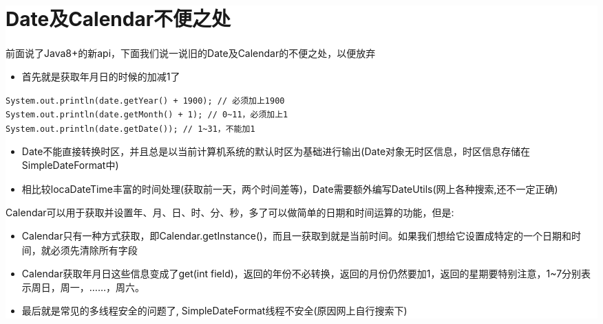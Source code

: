 # Date及Calendar不便之处

前面说了Java8+的新api，下面我们说一说旧的Date及Calendar的不便之处，以便放弃

* 首先就是获取年月日的时候的加减1了

```
System.out.println(date.getYear() + 1900); // 必须加上1900
System.out.println(date.getMonth() + 1); // 0~11，必须加上1
System.out.println(date.getDate()); // 1~31，不能加1

```

* Date不能直接转换时区，并且总是以当前计算机系统的默认时区为基础进行输出(Date对象无时区信息，时区信息存储在SimpleDateFormat中)

* 相比较locaDateTime丰富的时间处理(获取前一天，两个时间差等)，Date需要额外编写DateUtils(网上各种搜索,还不一定正确)
  
Calendar可以用于获取并设置年、月、日、时、分、秒，多了可以做简单的日期和时间运算的功能，但是:

* Calendar只有一种方式获取，即Calendar.getInstance()，而且一获取到就是当前时间。如果我们想给它设置成特定的一个日期和时间，就必须先清除所有字段

* Calendar获取年月日这些信息变成了get(int field)，返回的年份不必转换，返回的月份仍然要加1，返回的星期要特别注意，1~7分别表示周日，周一，……，周六。

* 最后就是常见的多线程安全的问题了, SimpleDateFormat线程不安全(原因网上自行搜索下)